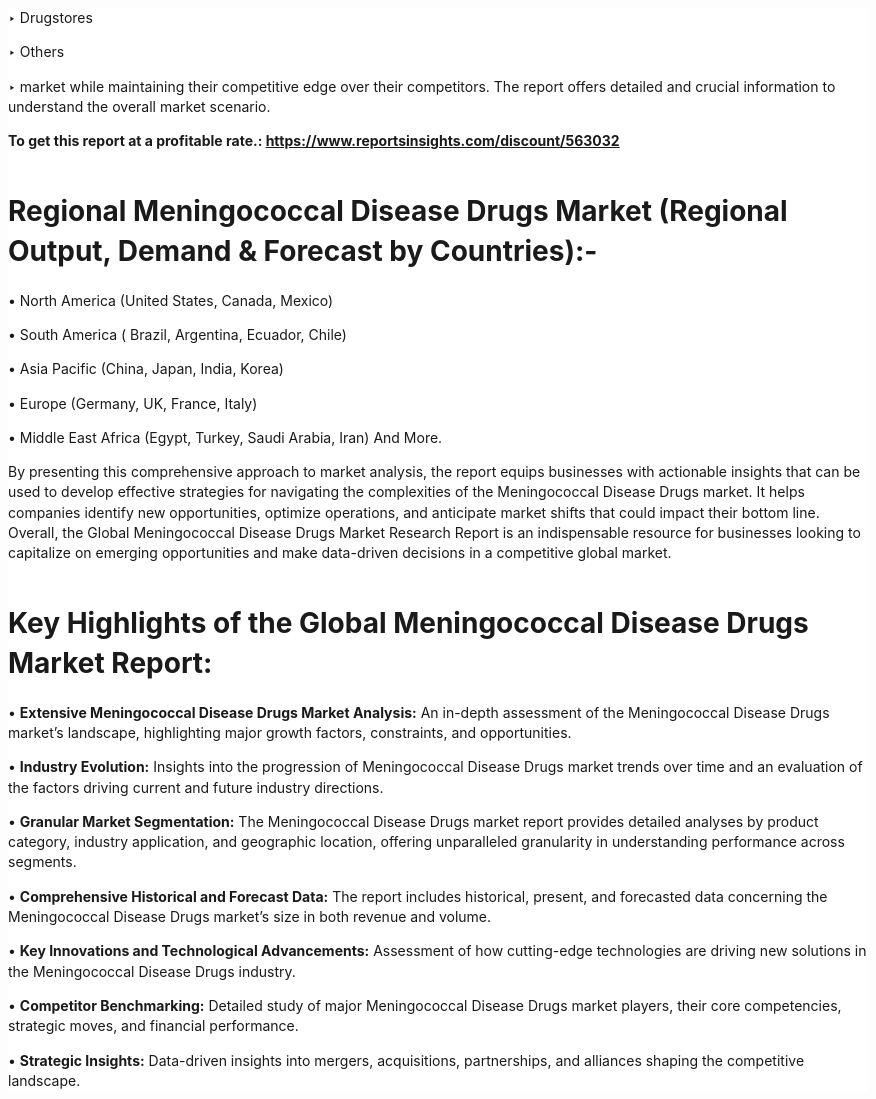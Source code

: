    ‣ Drugstores

   ‣ Others

   ‣  market while maintaining their competitive edge over their competitors. The report offers detailed and crucial information to understand the overall market scenario.

<strong>To get this report at a profitable rate.: <a href=https://www.reportsinsights.com/discount/563032>https://www.reportsinsights.com/discount/563032</a></strong></font>

# <strong>Regional Meningococcal Disease Drugs Market (Regional Output, Demand &amp; Forecast by Countries):-</strong>

• North America (United States, Canada, Mexico)

• South America ( Brazil, Argentina, Ecuador, Chile)

• Asia Pacific (China, Japan, India, Korea)

• Europe (Germany, UK, France, Italy)

• Middle East Africa (Egypt, Turkey, Saudi Arabia, Iran) And More.

By presenting this comprehensive approach to market analysis, the report equips businesses with actionable insights that can be used to develop effective strategies for navigating the complexities of the Meningococcal Disease Drugs market. It helps companies identify new opportunities, optimize operations, and anticipate market shifts that could impact their bottom line. Overall, the Global Meningococcal Disease Drugs Market Research Report is an indispensable resource for businesses looking to capitalize on emerging opportunities and make data-driven decisions in a competitive global market.

# <strong>Key Highlights of the Global Meningococcal Disease Drugs Market Report:</strong>

• <strong>Extensive Meningococcal Disease Drugs Market Analysis:</strong> An in-depth assessment of the Meningococcal Disease Drugs market’s landscape, highlighting major growth factors, constraints, and opportunities.

• <strong>Industry Evolution:</strong> Insights into the progression of Meningococcal Disease Drugs market trends over time and an evaluation of the factors driving current and future industry directions.

• <strong>Granular Market Segmentation:</strong> The Meningococcal Disease Drugs market report provides detailed analyses by product category, industry application, and geographic location, offering unparalleled granularity in understanding performance across segments.

• <strong>Comprehensive Historical and Forecast Data:</strong> The report includes historical, present, and forecasted data concerning the Meningococcal Disease Drugs market’s size in both revenue and volume.

• <strong>Key Innovations and Technological Advancements:</strong> Assessment of how cutting-edge technologies are driving new solutions in the Meningococcal Disease Drugs industry.

• <strong>Competitor Benchmarking:</strong> Detailed study of major Meningococcal Disease Drugs market players, their core competencies, strategic moves, and financial performance.

• <strong>Strategic Insights:</strong> Data-driven insights into mergers, acquisitions, partnerships, and alliances shaping the competitive landscape.
